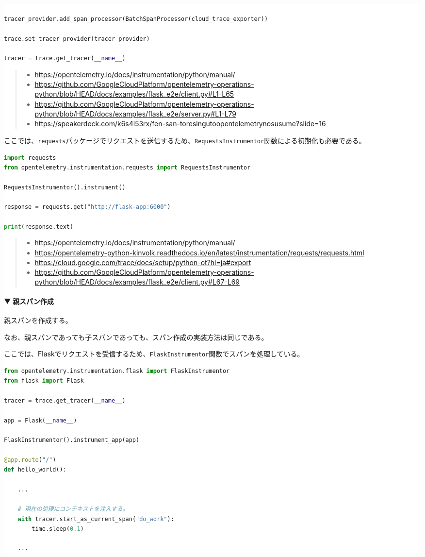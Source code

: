 ```python

tracer_provider.add_span_processor(BatchSpanProcessor(cloud_trace_exporter))

trace.set_tracer_provider(tracer_provider)

tracer = trace.get_tracer(__name__)
```

> - https://opentelemetry.io/docs/instrumentation/python/manual/
> - https://github.com/GoogleCloudPlatform/opentelemetry-operations-python/blob/HEAD/docs/examples/flask_e2e/client.py#L1-L65
> - https://github.com/GoogleCloudPlatform/opentelemetry-operations-python/blob/HEAD/docs/examples/flask_e2e/server.py#L1-L79
> - https://speakerdeck.com/k6s4i53rx/fen-san-toresingutoopentelemetrynosusume?slide=16

ここでは、`requests`パッケージでリクエストを送信するため、`RequestsInstrumentor`関数による初期化も必要である。

```python
import requests
from opentelemetry.instrumentation.requests import RequestsInstrumentor

RequestsInstrumentor().instrument()

response = requests.get("http://flask-app:6000")

print(response.text)
```

> - https://opentelemetry.io/docs/instrumentation/python/manual/
> - https://opentelemetry-python-kinvolk.readthedocs.io/en/latest/instrumentation/requests/requests.html
> - https://cloud.google.com/trace/docs/setup/python-ot?hl=ja#export
> - https://github.com/GoogleCloudPlatform/opentelemetry-operations-python/blob/HEAD/docs/examples/flask_e2e/client.py#L67-L69

#### ▼ 親スパン作成

親スパンを作成する。

なお、親スパンであっても子スパンであっても、スパン作成の実装方法は同じである。

ここでは、Flaskでリクエストを受信するため、`FlaskInstrumentor`関数でスパンを処理している。

```python
from opentelemetry.instrumentation.flask import FlaskInstrumentor
from flask import Flask

tracer = trace.get_tracer(__name__)

app = Flask(__name__)

FlaskInstrumentor().instrument_app(app)

@app.route("/")
def hello_world():

    ...

    # 現在の処理にコンテキストを注入する。
    with tracer.start_as_current_span("do_work"):
        time.sleep(0.1)

    ...
```
